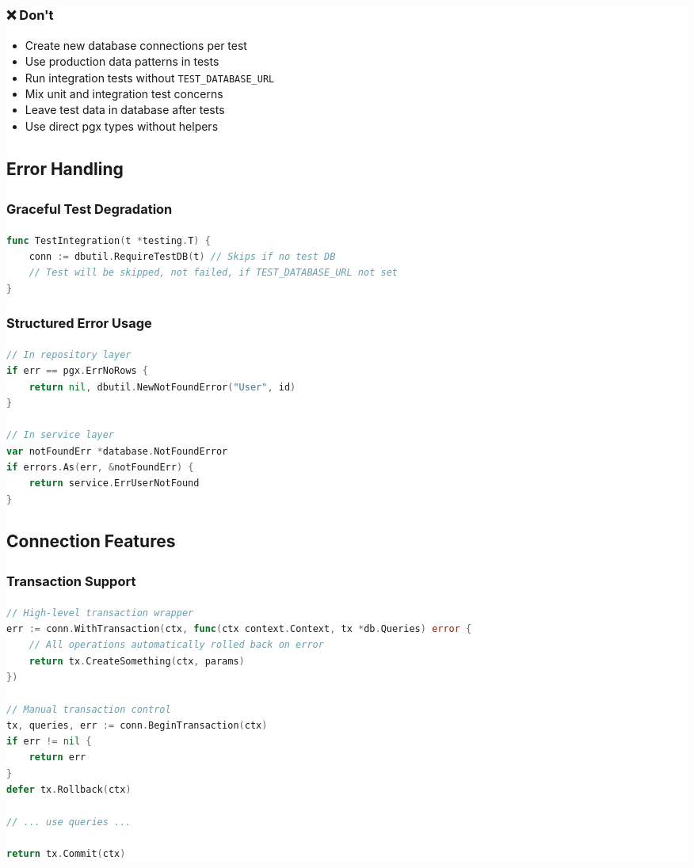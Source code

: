 ### **❌ Don't**
- Create new database connections per test
- Use production data patterns in tests
- Run integration tests without `TEST_DATABASE_URL`
- Mix unit and integration test concerns
- Leave test data in database after tests
- Use direct pgx types without helpers

## Error Handling

### **Graceful Test Degradation**
```go
func TestIntegration(t *testing.T) {
    conn := dbutil.RequireTestDB(t) // Skips if no test DB
    // Test will be skipped, not failed, if TEST_DATABASE_URL not set
}
```

### **Structured Error Usage**
```go
// In repository layer
if err == pgx.ErrNoRows {
    return nil, dbutil.NewNotFoundError("User", id)
}

// In service layer
var notFoundErr *database.NotFoundError
if errors.As(err, &notFoundErr) {
    return service.ErrUserNotFound
}
```

## Connection Features

### **Transaction Support**
```go
// High-level transaction wrapper
err := conn.WithTransaction(ctx, func(ctx context.Context, tx *db.Queries) error {
    // All operations automatically rolled back on error
    return tx.CreateSomething(ctx, params)
})

// Manual transaction control
tx, queries, err := conn.BeginTransaction(ctx)
if err != nil {
    return err
}
defer tx.Rollback(ctx)

// ... use queries ...

return tx.Commit(ctx)
```
